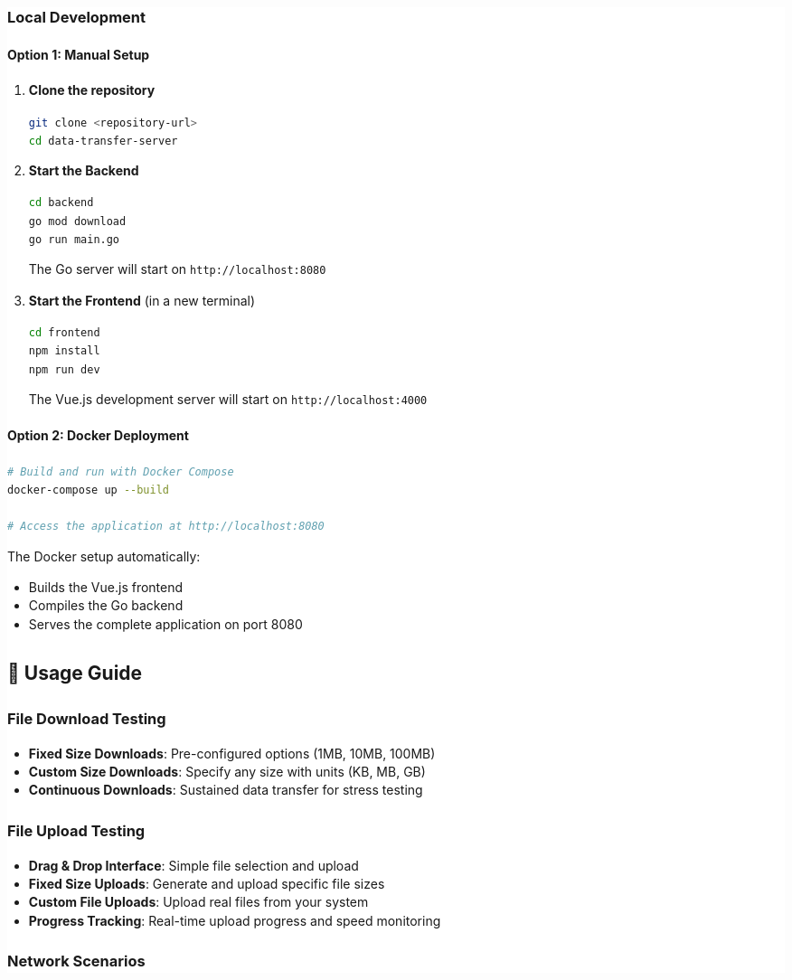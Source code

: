 ### Local Development

#### Option 1: Manual Setup

1. **Clone the repository**
   ```bash
   git clone <repository-url>
   cd data-transfer-server
   ```

2. **Start the Backend**
   ```bash
   cd backend
   go mod download
   go run main.go
   ```
   The Go server will start on `http://localhost:8080`

3. **Start the Frontend** (in a new terminal)
   ```bash
   cd frontend
   npm install
   npm run dev
   ```
   The Vue.js development server will start on `http://localhost:4000`

#### Option 2: Docker Deployment

```bash
# Build and run with Docker Compose
docker-compose up --build

# Access the application at http://localhost:8080
```

The Docker setup automatically:
- Builds the Vue.js frontend
- Compiles the Go backend
- Serves the complete application on port 8080

## 📖 Usage Guide

### File Download Testing
- **Fixed Size Downloads**: Pre-configured options (1MB, 10MB, 100MB)
- **Custom Size Downloads**: Specify any size with units (KB, MB, GB)
- **Continuous Downloads**: Sustained data transfer for stress testing

### File Upload Testing
- **Drag & Drop Interface**: Simple file selection and upload
- **Fixed Size Uploads**: Generate and upload specific file sizes
- **Custom File Uploads**: Upload real files from your system
- **Progress Tracking**: Real-time upload progress and speed monitoring

### Network Scenarios
